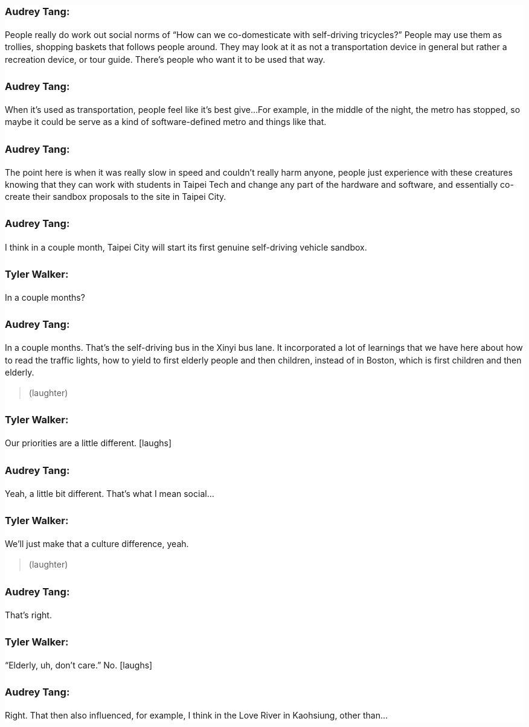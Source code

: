 ### Audrey Tang:
People really do work out social norms of “How can we co-domesticate with self-driving tricycles?” People may use them as trollies, shopping baskets that follows people around. They may look at it as not a transportation device in general but rather a recreation device, or tour guide. There’s people who want it to be used that way.

### Audrey Tang:
When it’s used as transportation, people feel like it’s best give…For example, in the middle of the night, the metro has stopped, so maybe it could be serve as a kind of software-defined metro and things like that.

### Audrey Tang:
The point here is when it was really slow in speed and couldn’t really harm anyone, people just experience with these creatures knowing that they can work with students in Taipei Tech and change any part of the hardware and software, and essentially co-create their sandbox proposals to the site in Taipei City.

### Audrey Tang:
I think in a couple month, Taipei City will start its first genuine self-driving vehicle sandbox.

### Tyler Walker:
In a couple months?

### Audrey Tang:
In a couple months. That’s the self-driving bus in the Xinyi bus lane. It incorporated a lot of learnings that we have here about how to read the traffic lights, how to yield to first elderly people and then children, instead of in Boston, which is first children and then elderly.

> (laughter)

### Tyler Walker:
Our priorities are a little different. \[laughs\]

### Audrey Tang:
Yeah, a little bit different. That’s what I mean social…

### Tyler Walker:
We’ll just make that a culture difference, yeah.

> (laughter)

### Audrey Tang:
That’s right.

### Tyler Walker:
“Elderly, uh, don’t care.” No. \[laughs\]

### Audrey Tang:
Right. That then also influenced, for example, I think in the Love River in Kaohsiung, other than…
